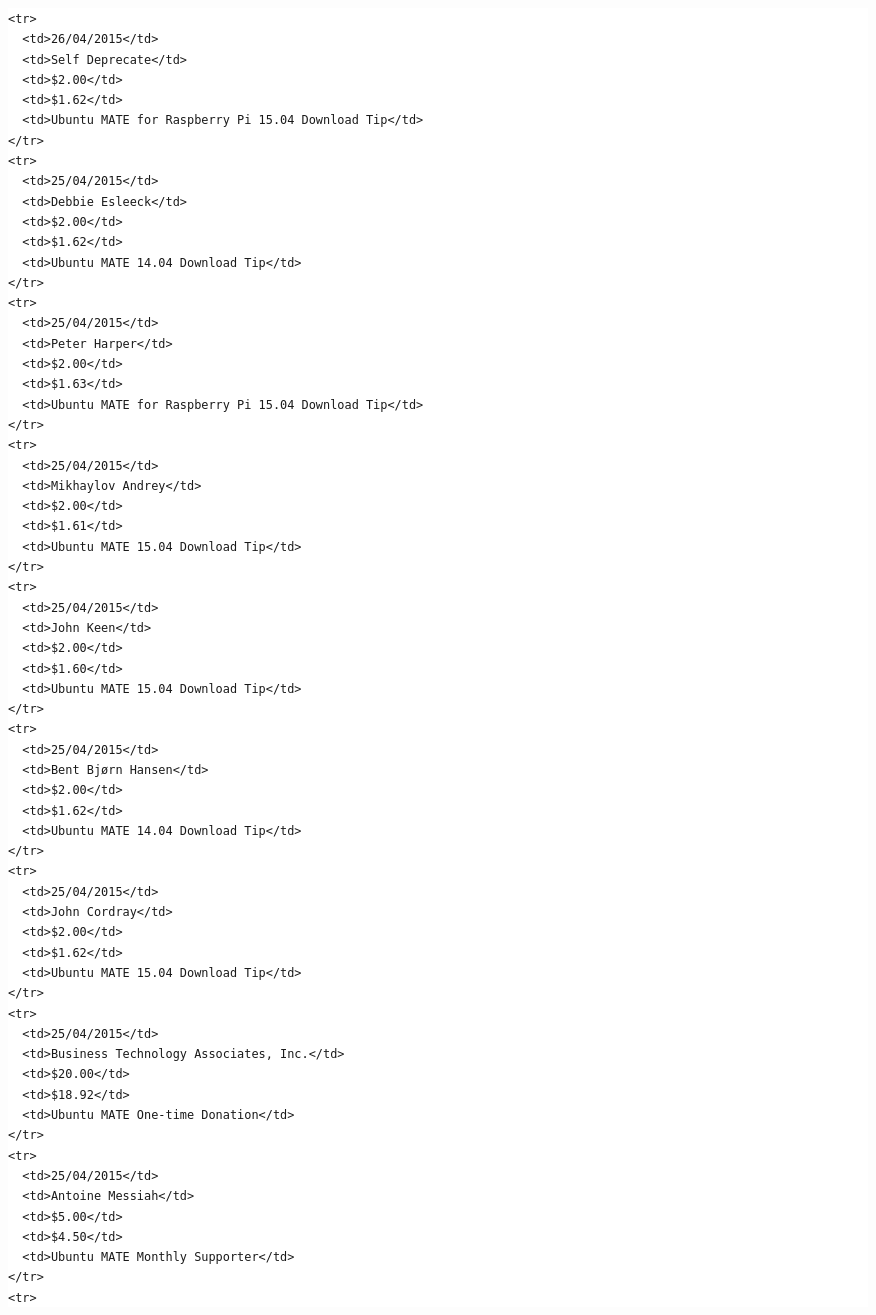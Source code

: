     <tr>
      <td>26/04/2015</td>
      <td>Self Deprecate</td>
      <td>$2.00</td>
      <td>$1.62</td>
      <td>Ubuntu MATE for Raspberry Pi 15.04 Download Tip</td>
    </tr>
    <tr>
      <td>25/04/2015</td>
      <td>Debbie Esleeck</td>
      <td>$2.00</td>
      <td>$1.62</td>
      <td>Ubuntu MATE 14.04 Download Tip</td>
    </tr>
    <tr>
      <td>25/04/2015</td>
      <td>Peter Harper</td>
      <td>$2.00</td>
      <td>$1.63</td>
      <td>Ubuntu MATE for Raspberry Pi 15.04 Download Tip</td>
    </tr>
    <tr>
      <td>25/04/2015</td>
      <td>Mikhaylov Andrey</td>
      <td>$2.00</td>
      <td>$1.61</td>
      <td>Ubuntu MATE 15.04 Download Tip</td>
    </tr>
    <tr>
      <td>25/04/2015</td>
      <td>John Keen</td>
      <td>$2.00</td>
      <td>$1.60</td>
      <td>Ubuntu MATE 15.04 Download Tip</td>
    </tr>
    <tr>
      <td>25/04/2015</td>
      <td>Bent Bjørn Hansen</td>
      <td>$2.00</td>
      <td>$1.62</td>
      <td>Ubuntu MATE 14.04 Download Tip</td>
    </tr>
    <tr>
      <td>25/04/2015</td>
      <td>John Cordray</td>
      <td>$2.00</td>
      <td>$1.62</td>
      <td>Ubuntu MATE 15.04 Download Tip</td>
    </tr>
    <tr>
      <td>25/04/2015</td>
      <td>Business Technology Associates, Inc.</td>
      <td>$20.00</td>
      <td>$18.92</td>
      <td>Ubuntu MATE One-time Donation</td>
    </tr>
    <tr>
      <td>25/04/2015</td>
      <td>Antoine Messiah</td>
      <td>$5.00</td>
      <td>$4.50</td>
      <td>Ubuntu MATE Monthly Supporter</td>
    </tr>
    <tr>